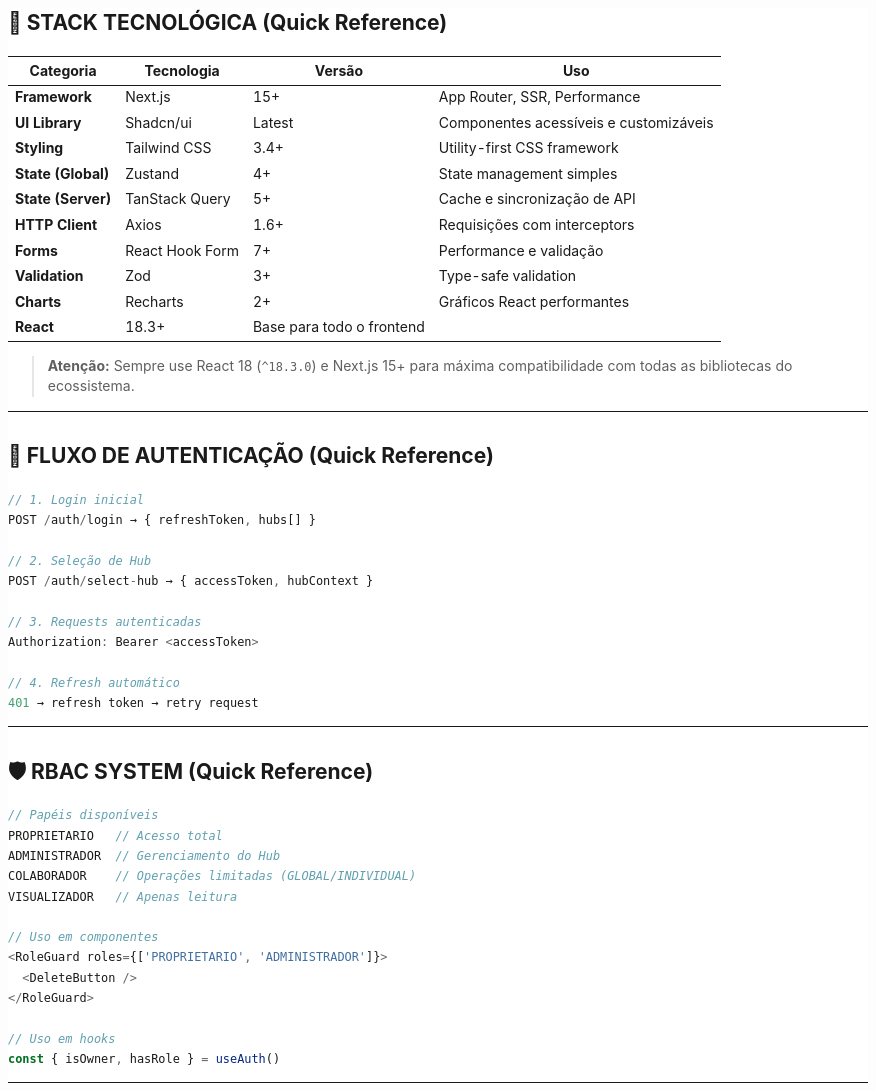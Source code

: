 
## 🔧 STACK TECNOLÓGICA (Quick Reference)

| Categoria | Tecnologia | Versão | Uso |
|-----------|------------|---------|-----|
| **Framework** | Next.js | 15+ | App Router, SSR, Performance |
| **UI Library** | Shadcn/ui | Latest | Componentes acessíveis e customizáveis |
| **Styling** | Tailwind CSS | 3.4+ | Utility-first CSS framework |
| **State (Global)** | Zustand | 4+ | State management simples |
| **State (Server)** | TanStack Query | 5+ | Cache e sincronização de API |
| **HTTP Client** | Axios | 1.6+ | Requisições com interceptors |
| **Forms** | React Hook Form | 7+ | Performance e validação |
| **Validation** | Zod | 3+ | Type-safe validation |
| **Charts** | Recharts | 2+ | Gráficos React performantes |
| **React** | 18.3+ | Base para todo o frontend |

> **Atenção:** Sempre use React 18 (`^18.3.0`) e Next.js 15+ para máxima compatibilidade com todas as bibliotecas do ecossistema.

---

## 🔐 FLUXO DE AUTENTICAÇÃO (Quick Reference)

```typescript
// 1. Login inicial
POST /auth/login → { refreshToken, hubs[] }

// 2. Seleção de Hub
POST /auth/select-hub → { accessToken, hubContext }

// 3. Requests autenticadas
Authorization: Bearer <accessToken>

// 4. Refresh automático
401 → refresh token → retry request
```

---

## 🛡️ RBAC SYSTEM (Quick Reference)

```typescript
// Papéis disponíveis
PROPRIETARIO   // Acesso total
ADMINISTRADOR  // Gerenciamento do Hub
COLABORADOR    // Operações limitadas (GLOBAL/INDIVIDUAL)
VISUALIZADOR   // Apenas leitura

// Uso em componentes
<RoleGuard roles={['PROPRIETARIO', 'ADMINISTRADOR']}>
  <DeleteButton />
</RoleGuard>

// Uso em hooks
const { isOwner, hasRole } = useAuth()
```

---